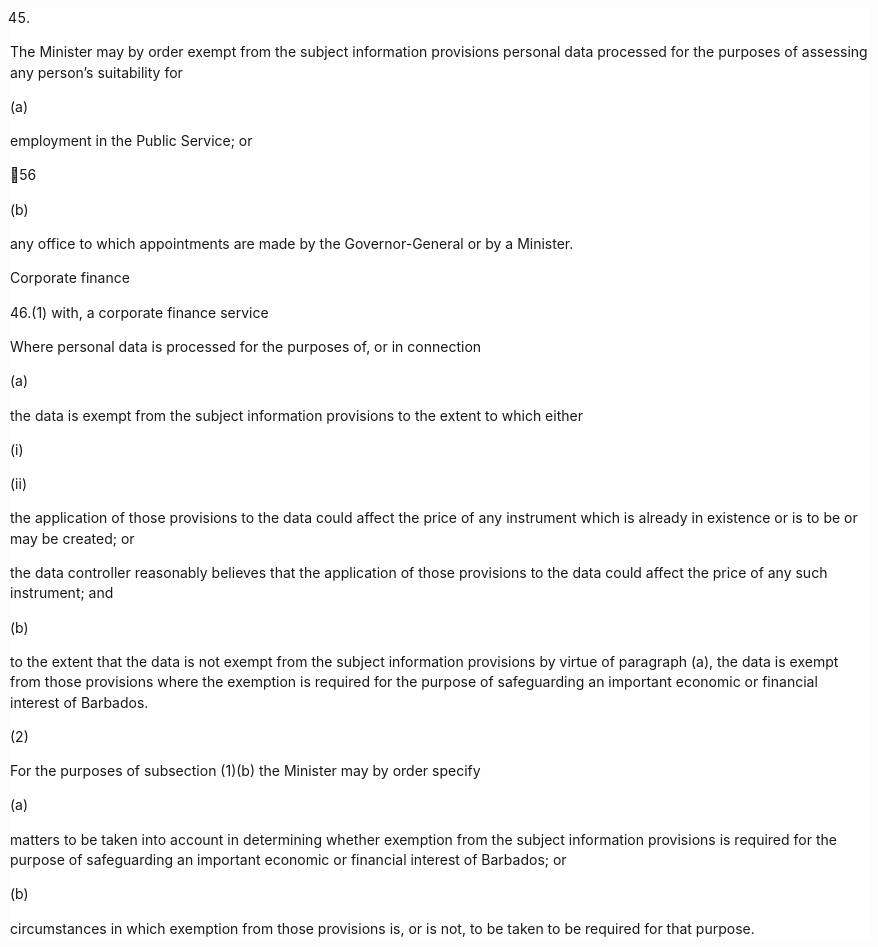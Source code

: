 45.
The  Minister  may  by  order  exempt  from  the  subject  information
provisions personal data processed for the purposes of assessing any person’s
suitability for

(a)

employment in the Public Service; or

56

(b)

any office to which appointments are made by the Governor-General
or by a Minister.

Corporate finance

46.(1)
with, a corporate finance service

Where personal data is processed for the purposes of, or in connection

(a)

the data is exempt from the subject information provisions to the extent
to which either

(i)

(ii)

the application of those provisions to the data could affect the price
of any instrument which is already in existence or is to be or may
be created; or

the data controller reasonably believes that the application of those
provisions to the data could affect the price of any such instrument;
and

(b)

to the extent that the data is not exempt from the subject information
provisions by virtue of paragraph (a), the data is exempt from those
provisions  where  the  exemption  is  required  for  the  purpose  of
safeguarding an important economic or financial interest of Barbados.

(2)

For the purposes of subsection (1)(b) the Minister may by order specify

(a)

matters  to  be  taken  into  account  in  determining  whether  exemption
from the subject information provisions is required for the purpose of
safeguarding an important economic or financial interest of Barbados;
or

(b)

circumstances in which exemption from those provisions is, or is not,
to be taken to be required for that purpose.
